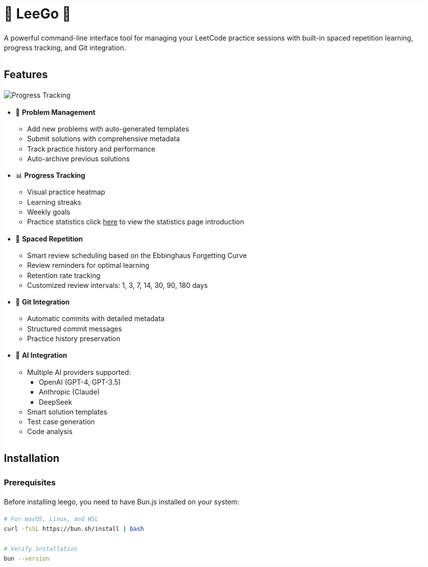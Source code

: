 # 🚀 LeeGo 🚀

A powerful command-line interface tool for managing your LeetCode practice sessions with built-in spaced repetition learning, progress tracking, and Git integration.

## Features
![Progress Tracking](https://github.com/user-attachments/assets/b64e514b-d61d-4e93-868a-7f0cfd0b0701)

- 🎯 **Problem Management**
  - Add new problems with auto-generated templates
  - Submit solutions with comprehensive metadata
  - Track practice history and performance
  - Auto-archive previous solutions

- 📊 **Progress Tracking**
  - Visual practice heatmap
  - Learning streaks
  - Weekly goals
  - Practice statistics click [here](https://github.com/lyn-boyu/leego/wiki/Leego-Statistics-Page-Overview) to view the statistics page introduction

- 🧠 **Spaced Repetition**
  - Smart review scheduling based on the Ebbinghaus Forgetting Curve
  - Review reminders for optimal learning
  - Retention rate tracking
  - Customized review intervals: 1, 3, 7, 14, 30, 90, 180 days

- 🔄 **Git Integration**
  - Automatic commits with detailed metadata
  - Structured commit messages
  - Practice history preservation

- 🤖 **AI Integration**
  - Multiple AI providers supported:
    - OpenAI (GPT-4, GPT-3.5)
    - Anthropic (Claude)
    - DeepSeek
  - Smart solution templates
  - Test case generation
  - Code analysis

## Installation

### Prerequisites

Before installing leego, you need to have Bun.js installed on your system:

```bash
# For macOS, Linux, and WSL
curl -fsSL https://bun.sh/install | bash

# Verify installation
bun --version
```
